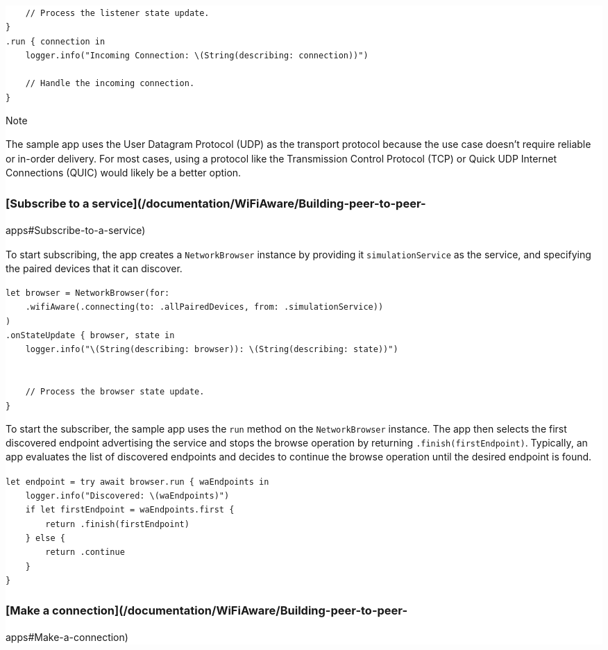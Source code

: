     
        // Process the listener state update.
    }
    .run { connection in
        logger.info("Incoming Connection: \(String(describing: connection))")
        
        // Handle the incoming connection.
    }
    

Note

The sample app uses the User Datagram Protocol (UDP) as the transport protocol
because the use case doesn’t require reliable or in-order delivery. For most
cases, using a protocol like the Transmission Control Protocol (TCP) or Quick
UDP Internet Connections (QUIC) would likely be a better option.

### [Subscribe to a service](/documentation/WiFiAware/Building-peer-to-peer-
apps#Subscribe-to-a-service)

To start subscribing, the app creates a `NetworkBrowser` instance by providing
it `simulationService` as the service, and specifying the paired devices that
it can discover.

    
    
    let browser = NetworkBrowser(for:
        .wifiAware(.connecting(to: .allPairedDevices, from: .simulationService))
    )
    .onStateUpdate { browser, state in
        logger.info("\(String(describing: browser)): \(String(describing: state))")
    
    
        // Process the browser state update.
    }
    

To start the subscriber, the sample app uses the `run` method on the
`NetworkBrowser` instance. The app then selects the first discovered endpoint
advertising the service and stops the browse operation by returning
`.finish(firstEndpoint)`. Typically, an app evaluates the list of discovered
endpoints and decides to continue the browse operation until the desired
endpoint is found.

    
    
    let endpoint = try await browser.run { waEndpoints in
        logger.info("Discovered: \(waEndpoints)")
        if let firstEndpoint = waEndpoints.first {
            return .finish(firstEndpoint)
        } else {
            return .continue
        }
    }
    

### [Make a connection](/documentation/WiFiAware/Building-peer-to-peer-
apps#Make-a-connection)
